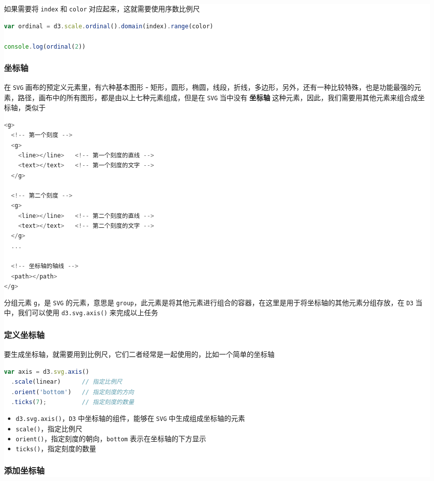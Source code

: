 如果需要将 `index` 和 `color` 对应起来，这就需要使用序数比例尺

```js
var ordinal = d3.scale.ordinal().domain(index).range(color)

console.log(ordinal(2))
```




### 坐标轴

在 `SVG` 画布的预定义元素里，有六种基本图形 - 矩形，圆形，椭圆，线段，折线，多边形，另外，还有一种比较特殊，也是功能最强的元素，路径，画布中的所有图形，都是由以上七种元素组成，但是在 `SVG` 当中没有 **坐标轴** 这种元素，因此，我们需要用其他元素来组合成坐标轴，类似于

```js
<g>
  <!-- 第一个刻度 -->
  <g>
    <line></line>   <!-- 第一个刻度的直线 -->
    <text></text>   <!-- 第一个刻度的文字 -->
  </g>

  <!-- 第二个刻度 -->
  <g>
    <line></line>   <!-- 第二个刻度的直线 -->
    <text></text>   <!-- 第二个刻度的文字 -->
  </g> 
  ...
  
  <!-- 坐标轴的轴线 -->
  <path></path>
</g>
```

分组元素 `g`，是 `SVG` 的元素，意思是 `group`，此元素是将其他元素进行组合的容器，在这里是用于将坐标轴的其他元素分组存放，在 `D3` 当中，我们可以使用 `d3.svg.axis()` 来完成以上任务


### 定义坐标轴

要生成坐标轴，就需要用到比例尺，它们二者经常是一起使用的，比如一个简单的坐标轴

```js
var axis = d3.svg.axis()
  .scale(linear)      // 指定比例尺
  .orient('bottom')   // 指定刻度的方向
  .ticks(7);          // 指定刻度的数量
```

* `d3.svg.axis()`，`D3` 中坐标轴的组件，能够在 `SVG` 中生成组成坐标轴的元素
* `scale()`，指定比例尺
* `orient()`，指定刻度的朝向，`bottom` 表示在坐标轴的下方显示
* `ticks()`，指定刻度的数量


### 添加坐标轴
